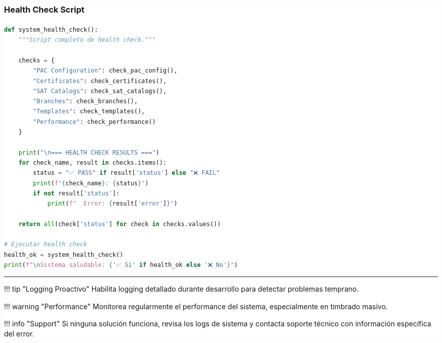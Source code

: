 ### Health Check Script

```python
def system_health_check():
    """Script completo de health check."""
    
    checks = {
        "PAC Configuration": check_pac_config(),
        "Certificates": check_certificates(),
        "SAT Catalogs": check_sat_catalogs(),
        "Branches": check_branches(),
        "Templates": check_templates(),
        "Performance": check_performance()
    }
    
    print("\n=== HEALTH CHECK RESULTS ===")
    for check_name, result in checks.items():
        status = "✅ PASS" if result['status'] else "❌ FAIL"
        print(f"{check_name}: {status}")
        if not result['status']:
            print(f"  Error: {result['error']}")
    
    return all(check['status'] for check in checks.values())

# Ejecutar health check
health_ok = system_health_check()
print(f"\nSistema saludable: {'✅ Sí' if health_ok else '❌ No'}")
```

---

!!! tip "Logging Proactivo"
    Habilita logging detallado durante desarrollo para detectar problemas temprano.

!!! warning "Performance"
    Monitorea regularmente el performance del sistema, especialmente en timbrado masivo.

!!! info "Support"
    Si ninguna solución funciona, revisa los logs de sistema y contacta soporte técnico con información específica del error.